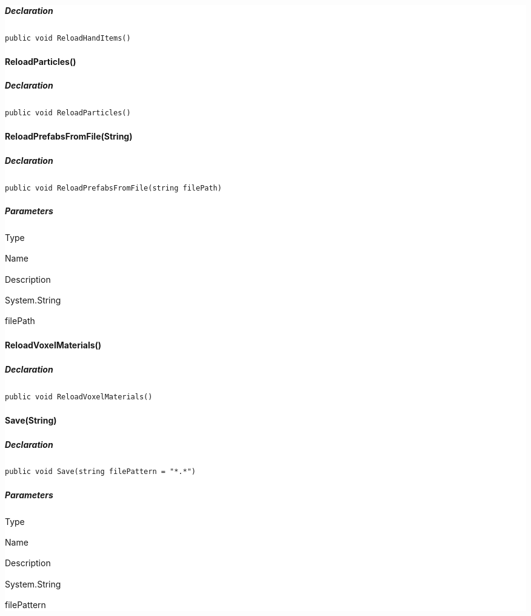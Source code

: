 ##### Declaration

```
public void ReloadHandItems()
```

#### ReloadParticles()

##### Declaration

```
public void ReloadParticles()
```

#### ReloadPrefabsFromFile(String)

##### Declaration

```
public void ReloadPrefabsFromFile(string filePath)
```

##### Parameters

Type

Name

Description

System.String

filePath

#### ReloadVoxelMaterials()

##### Declaration

```
public void ReloadVoxelMaterials()
```

#### Save(String)

##### Declaration

```
public void Save(string filePattern = "*.*")
```

##### Parameters

Type

Name

Description

System.String

filePattern
